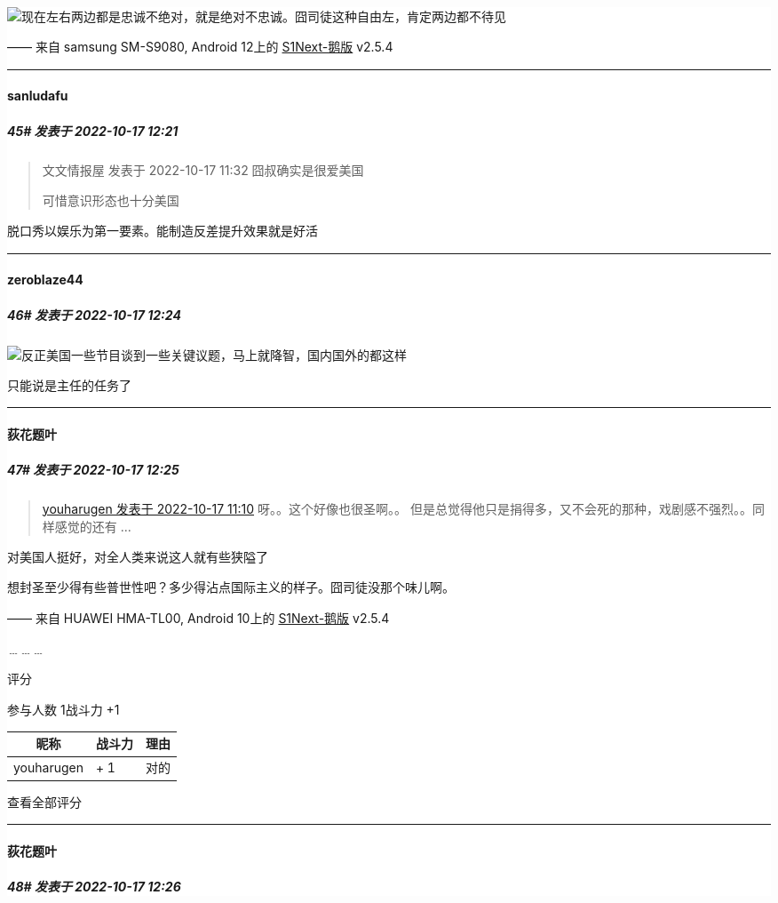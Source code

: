 <img src="https://static.saraba1st.com/image/smiley/face2017/002.png" referrerpolicy="no-referrer">现在左右两边都是忠诚不绝对，就是绝对不忠诚。囧司徒这种自由左，肯定两边都不待见

—— 来自 samsung SM-S9080, Android 12上的 [S1Next-鹅版](https://github.com/ykrank/S1-Next/releases) v2.5.4

*****

####  sanludafu  
##### 45#       发表于 2022-10-17 12:21

<blockquote>文文情报屋 发表于 2022-10-17 11:32
囧叔确实是很爱美国

可惜意识形态也十分美国

</blockquote>
脱口秀以娱乐为第一要素。能制造反差提升效果就是好活

*****

####  zeroblaze44  
##### 46#       发表于 2022-10-17 12:24

<img src="https://static.saraba1st.com/image/smiley/face2017/067.png" referrerpolicy="no-referrer">反正美国一些节目谈到一些关键议题，马上就降智，国内国外的都这样

只能说是主任的任务了

*****

####  荻花题叶  
##### 47#       发表于 2022-10-17 12:25

<blockquote><a href="httphttps://bbs.saraba1st.com/2b/forum.php?mod=redirect&amp;goto=findpost&amp;pid=57951451&amp;ptid=2100096" target="_blank">youharugen 发表于 2022-10-17 11:10</a>
呀。。这个好像也很圣啊。。
但是总觉得他只是捐得多，又不会死的那种，戏剧感不强烈。。同样感觉的还有 ...</blockquote>
对美国人挺好，对全人类来说这人就有些狭隘了

想封圣至少得有些普世性吧？多少得沾点国际主义的样子。囧司徒没那个味儿啊。

—— 来自 HUAWEI HMA-TL00, Android 10上的 [S1Next-鹅版](https://github.com/ykrank/S1-Next/releases) v2.5.4

﹍﹍﹍

评分

 参与人数 1战斗力 +1

|昵称|战斗力|理由|
|----|---|---|
| youharugen| + 1|对的|

查看全部评分

*****

####  荻花题叶  
##### 48#       发表于 2022-10-17 12:26
